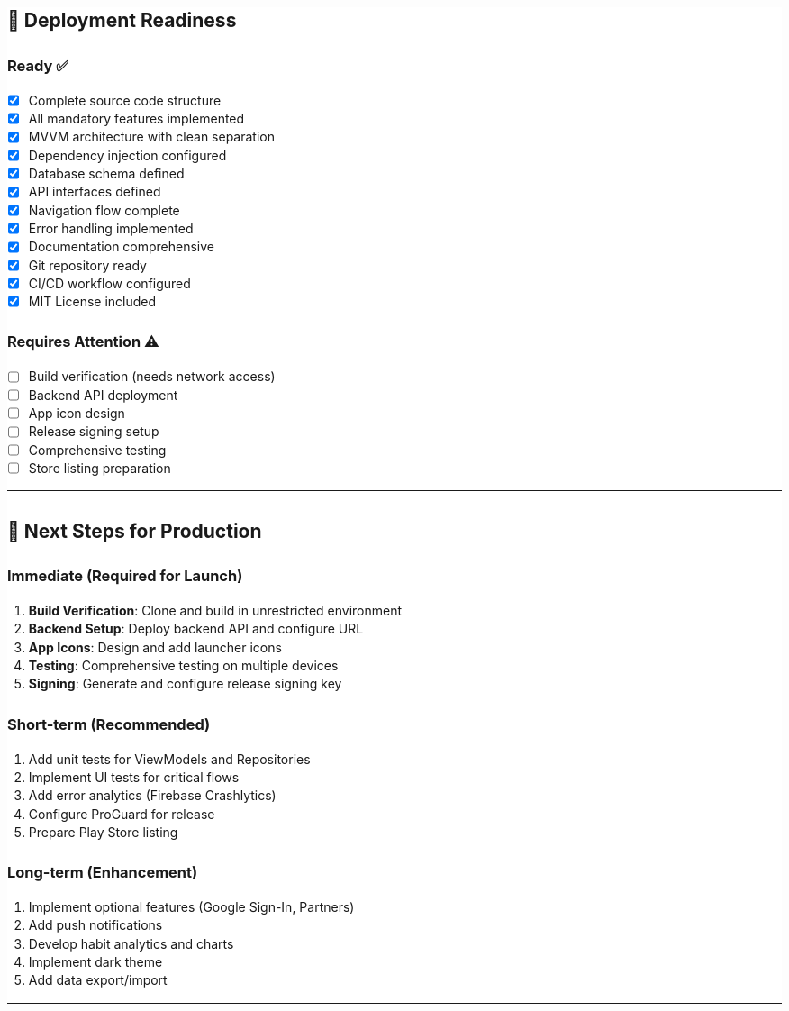 
## 🚀 Deployment Readiness

### Ready ✅
- [x] Complete source code structure
- [x] All mandatory features implemented
- [x] MVVM architecture with clean separation
- [x] Dependency injection configured
- [x] Database schema defined
- [x] API interfaces defined
- [x] Navigation flow complete
- [x] Error handling implemented
- [x] Documentation comprehensive
- [x] Git repository ready
- [x] CI/CD workflow configured
- [x] MIT License included

### Requires Attention ⚠️
- [ ] Build verification (needs network access)
- [ ] Backend API deployment
- [ ] App icon design
- [ ] Release signing setup
- [ ] Comprehensive testing
- [ ] Store listing preparation

---

## 📝 Next Steps for Production

### Immediate (Required for Launch)
1. **Build Verification**: Clone and build in unrestricted environment
2. **Backend Setup**: Deploy backend API and configure URL
3. **App Icons**: Design and add launcher icons
4. **Testing**: Comprehensive testing on multiple devices
5. **Signing**: Generate and configure release signing key

### Short-term (Recommended)
1. Add unit tests for ViewModels and Repositories
2. Implement UI tests for critical flows
3. Add error analytics (Firebase Crashlytics)
4. Configure ProGuard for release
5. Prepare Play Store listing

### Long-term (Enhancement)
1. Implement optional features (Google Sign-In, Partners)
2. Add push notifications
3. Develop habit analytics and charts
4. Implement dark theme
5. Add data export/import

---